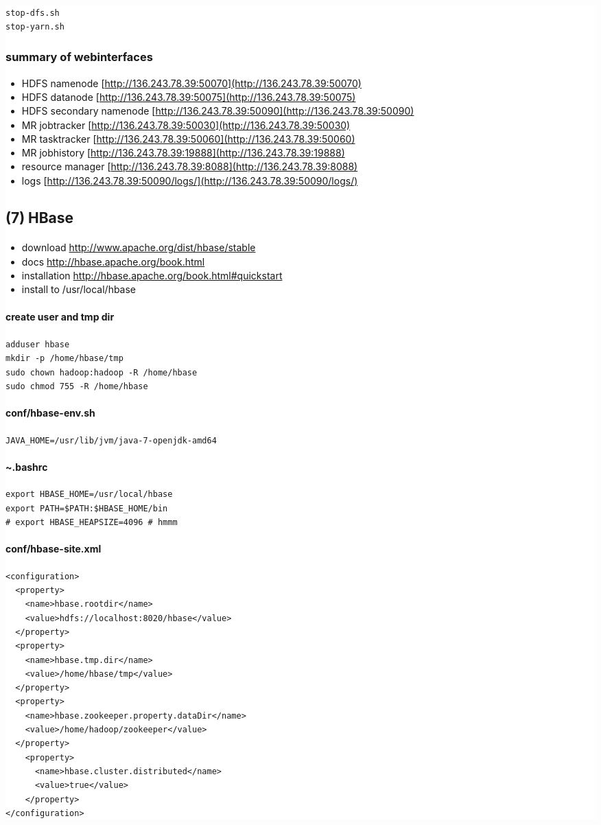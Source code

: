 	stop-dfs.sh
	stop-yarn.sh

### summary of webinterfaces

- HDFS namenode [http://136.243.78.39:50070](http://136.243.78.39:50070)   
- HDFS datanode [http://136.243.78.39:50075](http://136.243.78.39:50075) 
- HDFS secondary namenode [http://136.243.78.39:50090](http://136.243.78.39:50090) 
- MR jobtracker [http://136.243.78.39:50030](http://136.243.78.39:50030) 
- MR tasktracker [http://136.243.78.39:50060](http://136.243.78.39:50060) 
- MR jobhistory [http://136.243.78.39:19888](http://136.243.78.39:19888) 
- resource manager [http://136.243.78.39:8088](http://136.243.78.39:8088)    
- logs [http://136.243.78.39:50090/logs/](http://136.243.78.39:50090/logs/)  
 

## (7) HBase
- download http://www.apache.org/dist/hbase/stable
- docs http://hbase.apache.org/book.html
- installation http://hbase.apache.org/book.html#quickstart
- install to /usr/local/hbase


#### create user and tmp dir
	
	adduser hbase
	mkdir -p /home/hbase/tmp
	sudo chown hadoop:hadoop -R /home/hbase
	sudo chmod 755 -R /home/hbase
	
#### conf/hbase-env.sh

	JAVA_HOME=/usr/lib/jvm/java-7-openjdk-amd64
	
#### ~.bashrc

	export HBASE_HOME=/usr/local/hbase
	export PATH=$PATH:$HBASE_HOME/bin
	# export HBASE_HEAPSIZE=4096 # hmmm

#### conf/hbase-site.xml

	<configuration>
	  <property>
	    <name>hbase.rootdir</name>
	    <value>hdfs://localhost:8020/hbase</value>
	  </property>
	  <property>
	    <name>hbase.tmp.dir</name>
	    <value>/home/hbase/tmp</value>
	  </property>
	  <property>
	    <name>hbase.zookeeper.property.dataDir</name>
	    <value>/home/hadoop/zookeeper</value>
	  </property>
		<property>
		  <name>hbase.cluster.distributed</name>
		  <value>true</value>
		</property>
	</configuration>
	